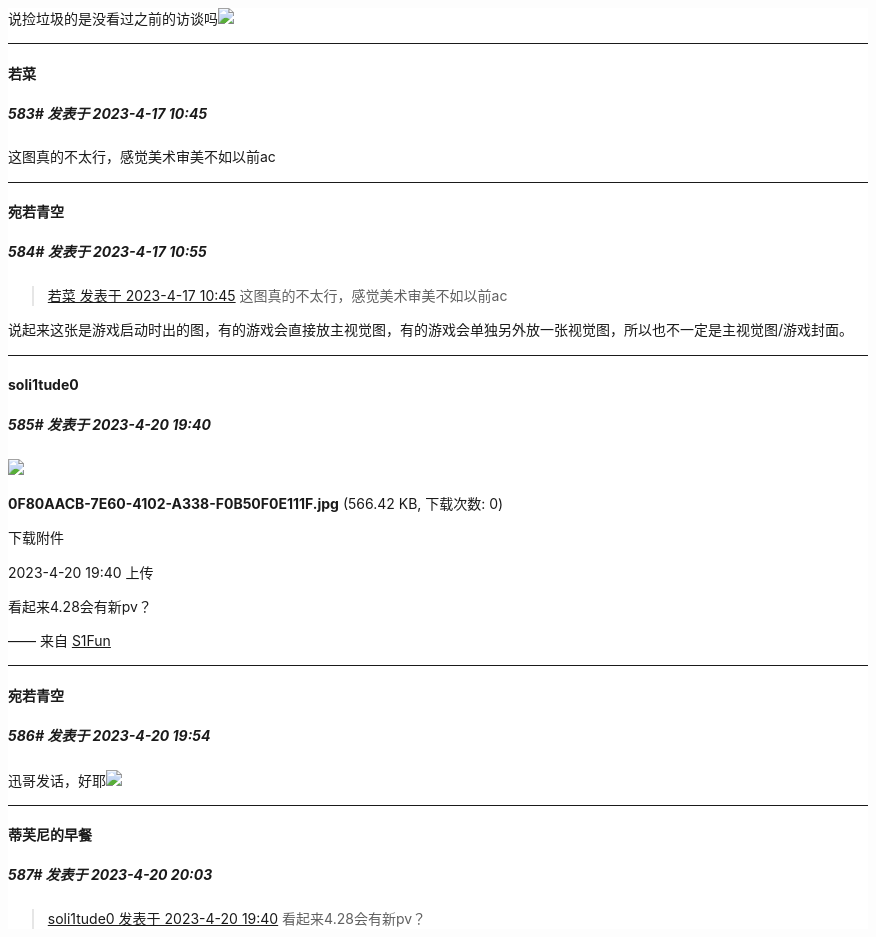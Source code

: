 说捡垃圾的是没看过之前的访谈吗<img src="https://static.saraba1st.com/image/smiley/face2017/004.gif" referrerpolicy="no-referrer">


*****

####  若菜  
##### 583#       发表于 2023-4-17 10:45

这图真的不太行，感觉美术审美不如以前ac


*****

####  宛若青空  
##### 584#       发表于 2023-4-17 10:55

<blockquote><a href="httphttps://bbs.saraba1st.com/2b/forum.php?mod=redirect&amp;goto=findpost&amp;pid=60488266&amp;ptid=2109078" target="_blank">若菜 发表于 2023-4-17 10:45</a>
这图真的不太行，感觉美术审美不如以前ac</blockquote>
说起来这张是游戏启动时出的图，有的游戏会直接放主视觉图，有的游戏会单独另外放一张视觉图，所以也不一定是主视觉图/游戏封面。

*****

####  soli1tude0  
##### 585#       发表于 2023-4-20 19:40

<img src="https://img.saraba1st.com/forum/202304/20/194027qdm7co7wmcggolim.jpg" referrerpolicy="no-referrer">

<strong>0F80AACB-7E60-4102-A338-F0B50F0E111F.jpg</strong> (566.42 KB, 下载次数: 0)

下载附件

2023-4-20 19:40 上传

看起来4.28会有新pv？

—— 来自 [S1Fun](https://s1fun.koalcat.com)


*****

####  宛若青空  
##### 586#       发表于 2023-4-20 19:54

迅哥发话，好耶<img src="https://static.saraba1st.com/image/smiley/face2017/062.gif" referrerpolicy="no-referrer">


*****

####  蒂芙尼的早餐  
##### 587#       发表于 2023-4-20 20:03

<blockquote><a href="httphttps://bbs.saraba1st.com/2b/forum.php?mod=redirect&amp;goto=findpost&amp;pid=60537705&amp;ptid=2109078" target="_blank">soli1tude0 发表于 2023-4-20 19:40</a>
看起来4.28会有新pv？
